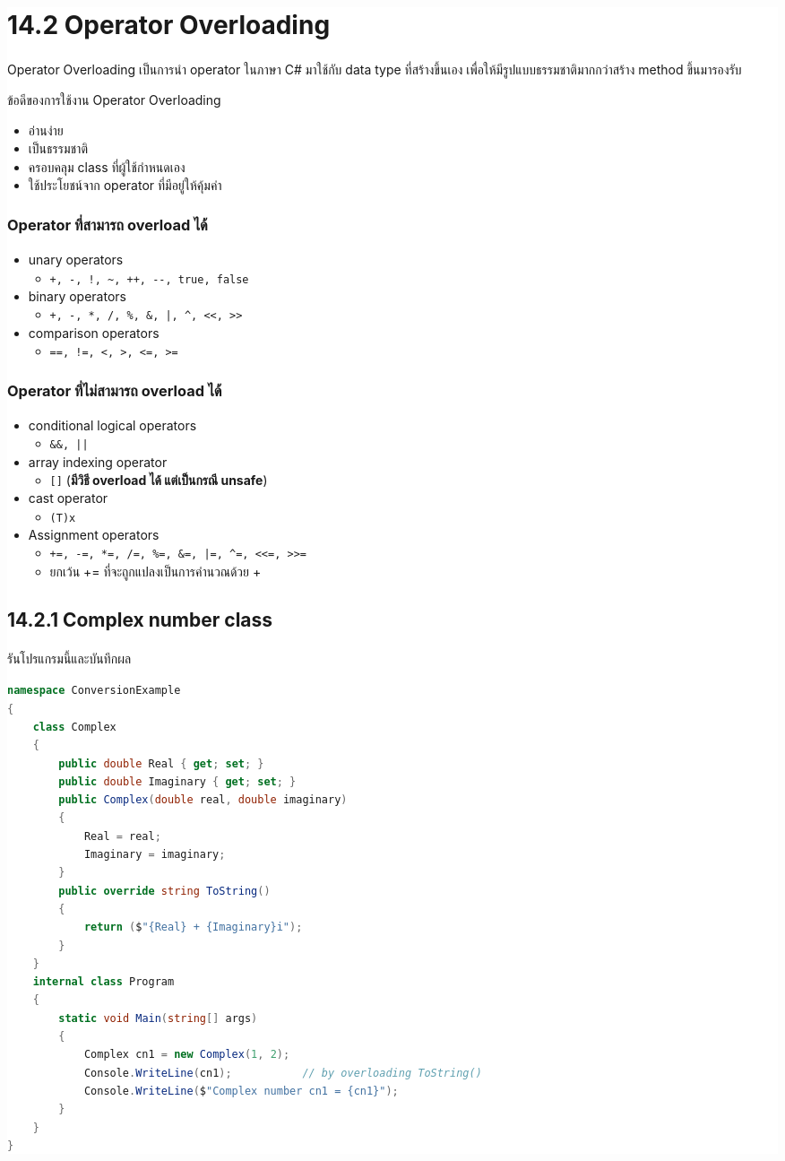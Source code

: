 # 14.2 Operator Overloading 

Operator Overloading เป็นการนำ operator ในภาษา C# มาใช้กับ data type ที่สร้างขึ้นเอง เพื่อให้มีรูปแบบธรรมชาติมากกว่าสร้าง method ขึ้นมารองรับ

ข้อดีของการใช้งาน Operator Overloading
- อ่านง่าย
- เป็นธรรมชาติ
- ครอบคลุม class ที่ผู้ใช้กำหนดเอง
- ใช้ประโยชน์จาก operator ที่มีอยู่ให้คุ้มค่า

### Operator ที่สามารถ overload ได้

-  unary operators
   - `+, -, !, ~, ++, --, true, false`
- binary operators
   - `+, -, *, /, %, &, |, ^, <<, >>`
- comparison operators
   - `==, !=, <, >, <=, >=`


### Operator ที่ไม่สามารถ overload  ได้
- conditional logical operators
   - `&&, ||`
- array indexing operator
    - `[]`    (**มีวิธี overload ได้ แต่เป็นกรณี unsafe**)
- cast operator
   - `(T)x`
- Assignment operators
   - `+=, -=, *=, /=, %=, &=, |=, ^=, <<=, >>= `
   - ยกเว้น += ที่จะถูกแปลงเป็นการคำนวณด้วย +


## 14.2.1 Complex number class
รันโปรแกรมนี้และบันทึกผล
```cs
namespace ConversionExample
{
    class Complex
    {
        public double Real { get; set; }
        public double Imaginary { get; set; }
        public Complex(double real, double imaginary)
        {
            Real = real;
            Imaginary = imaginary;
        }
        public override string ToString()
        {
            return ($"{Real} + {Imaginary}i"); 
        }
    }
    internal class Program
    {
        static void Main(string[] args)
        {
            Complex cn1 = new Complex(1, 2);
            Console.WriteLine(cn1);           // by overloading ToString()
            Console.WriteLine($"Complex number cn1 = {cn1}");
        }
    }
}

```